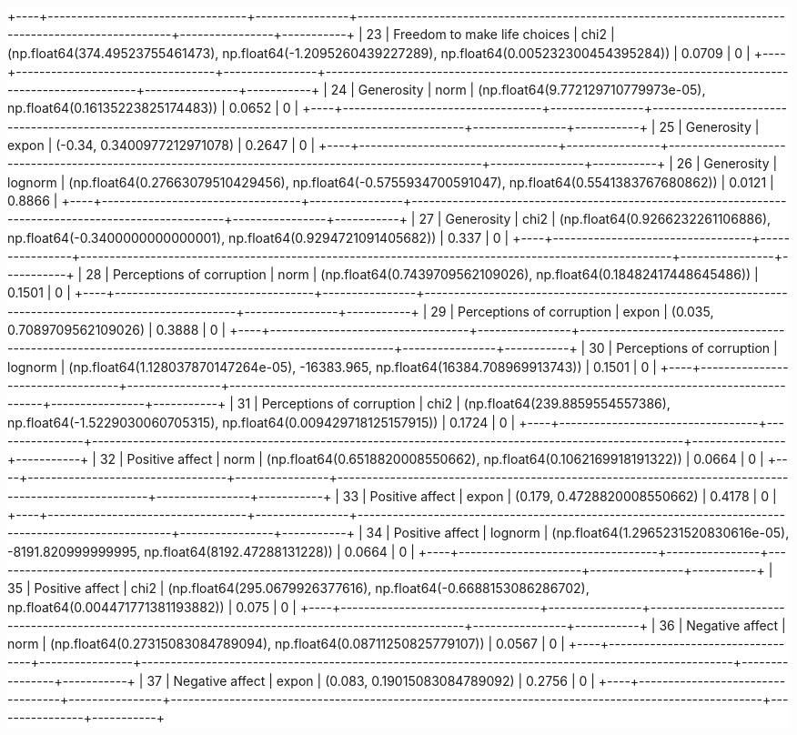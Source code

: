 +----+----------------------------------+----------------+-----------------------------------------------------------------------------------------------------+----------------+-----------+
| 23 | Freedom to make life choices     | chi2           | (np.float64(374.49523755461473), np.float64(-1.2095260439227289), np.float64(0.005232300454395284)) |         0.0709 |    0      |
+----+----------------------------------+----------------+-----------------------------------------------------------------------------------------------------+----------------+-----------+
| 24 | Generosity                       | norm           | (np.float64(9.772129710779973e-05), np.float64(0.16135223825174483))                                |         0.0652 |    0      |
+----+----------------------------------+----------------+-----------------------------------------------------------------------------------------------------+----------------+-----------+
| 25 | Generosity                       | expon          | (-0.34, 0.3400977212971078)                                                                         |         0.2647 |    0      |
+----+----------------------------------+----------------+-----------------------------------------------------------------------------------------------------+----------------+-----------+
| 26 | Generosity                       | lognorm        | (np.float64(0.27663079510429456), np.float64(-0.5755934700591047), np.float64(0.5541383767680862))  |         0.0121 |    0.8866 |
+----+----------------------------------+----------------+-----------------------------------------------------------------------------------------------------+----------------+-----------+
| 27 | Generosity                       | chi2           | (np.float64(0.9266232261106886), np.float64(-0.3400000000000001), np.float64(0.9294721091405682))   |         0.337  |    0      |
+----+----------------------------------+----------------+-----------------------------------------------------------------------------------------------------+----------------+-----------+
| 28 | Perceptions of corruption        | norm           | (np.float64(0.7439709562109026), np.float64(0.18482417448645486))                                   |         0.1501 |    0      |
+----+----------------------------------+----------------+-----------------------------------------------------------------------------------------------------+----------------+-----------+
| 29 | Perceptions of corruption        | expon          | (0.035, 0.7089709562109026)                                                                         |         0.3888 |    0      |
+----+----------------------------------+----------------+-----------------------------------------------------------------------------------------------------+----------------+-----------+
| 30 | Perceptions of corruption        | lognorm        | (np.float64(1.128037870147264e-05), -16383.965, np.float64(16384.708969913743))                     |         0.1501 |    0      |
+----+----------------------------------+----------------+-----------------------------------------------------------------------------------------------------+----------------+-----------+
| 31 | Perceptions of corruption        | chi2           | (np.float64(239.8859554557386), np.float64(-1.5229030060705315), np.float64(0.009429718125157915))  |         0.1724 |    0      |
+----+----------------------------------+----------------+-----------------------------------------------------------------------------------------------------+----------------+-----------+
| 32 | Positive affect                  | norm           | (np.float64(0.6518820008550662), np.float64(0.1062169918191322))                                    |         0.0664 |    0      |
+----+----------------------------------+----------------+-----------------------------------------------------------------------------------------------------+----------------+-----------+
| 33 | Positive affect                  | expon          | (0.179, 0.4728820008550662)                                                                         |         0.4178 |    0      |
+----+----------------------------------+----------------+-----------------------------------------------------------------------------------------------------+----------------+-----------+
| 34 | Positive affect                  | lognorm        | (np.float64(1.2965231520830616e-05), -8191.820999999995, np.float64(8192.47288131228))              |         0.0664 |    0      |
+----+----------------------------------+----------------+-----------------------------------------------------------------------------------------------------+----------------+-----------+
| 35 | Positive affect                  | chi2           | (np.float64(295.0679926377616), np.float64(-0.6688153086286702), np.float64(0.004471771381193882))  |         0.075  |    0      |
+----+----------------------------------+----------------+-----------------------------------------------------------------------------------------------------+----------------+-----------+
| 36 | Negative affect                  | norm           | (np.float64(0.27315083084789094), np.float64(0.08711250825779107))                                  |         0.0567 |    0      |
+----+----------------------------------+----------------+-----------------------------------------------------------------------------------------------------+----------------+-----------+
| 37 | Negative affect                  | expon          | (0.083, 0.19015083084789092)                                                                        |         0.2756 |    0      |
+----+----------------------------------+----------------+-----------------------------------------------------------------------------------------------------+----------------+-----------+